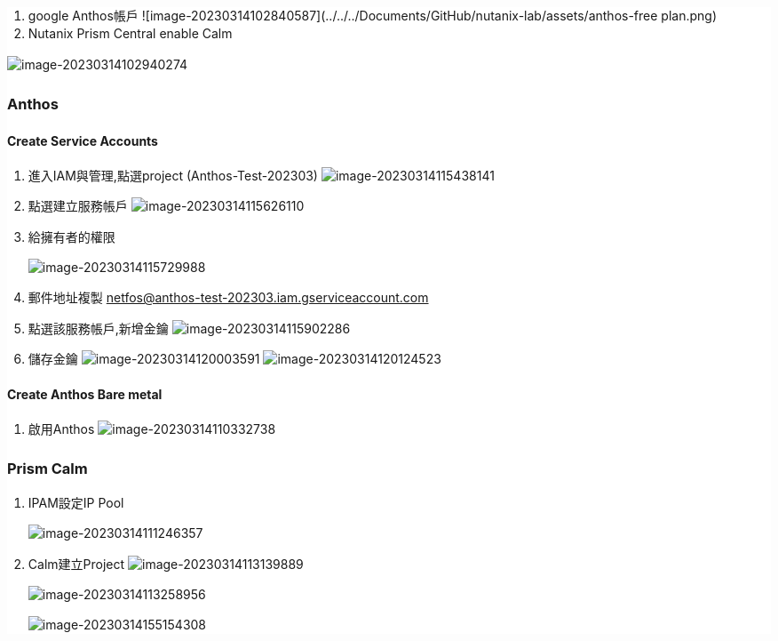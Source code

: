 1. google Anthos帳戶
   ![image-20230314102840587](../../../Documents/GitHub/nutanix-lab/assets/anthos-free plan.png)
2. Nutanix Prism Central enable Calm

![image-20230314102940274](../../../Documents/GitHub/nutanix-lab/assets/anthos_Clam.png)

### Anthos

#### Create Service Accounts

1. 進入IAM與管理,點選project (Anthos-Test-202303)
   ![image-20230314115438141](../../../Documents/GitHub/nutanix-lab/assets/anthos-sa01.png)

2. 點選建立服務帳戶
   ![image-20230314115626110](../../../Documents/GitHub/nutanix-lab/assets/anthos-sa02.png)

3. 給擁有者的權限

   ![image-20230314115729988](../../../Documents/GitHub/nutanix-lab/assets/anthos-sa03.png)

4. 郵件地址複製
   netfos@anthos-test-202303.iam.gserviceaccount.com

5. 點選該服務帳戶,新增金鑰
   ![image-20230314115902286](../../../Documents/GitHub/nutanix-lab/assets/anthos-sa04.png)

6. 儲存金鑰
   ![image-20230314120003591](../../../Documents/GitHub/nutanix-lab/assets/anthos-sa05.png)
   ![image-20230314120124523](../../../Documents/GitHub/nutanix-lab/assets/anthos-sa06.png)

#### Create Anthos Bare metal

1. 啟用Anthos
   ![image-20230314110332738](../../../Documents/GitHub/nutanix-lab/assets/anthos-active01.png)
   
   

### Prism Calm

1. IPAM設定IP Pool

   ![image-20230314111246357](../../../Documents/GitHub/nutanix-lab/assets/anthos-IPAM.png)

2. Calm建立Project
   ![image-20230314113139889](../../../Documents/GitHub/nutanix-lab/assets/anthos-project01.png)

   ![image-20230314113258956](../../../Documents/GitHub/nutanix-lab/assets/anthos-project02.png)

   ![image-20230314155154308](../../../Documents/GitHub/nutanix-lab/assets/anthos-project03.png)

